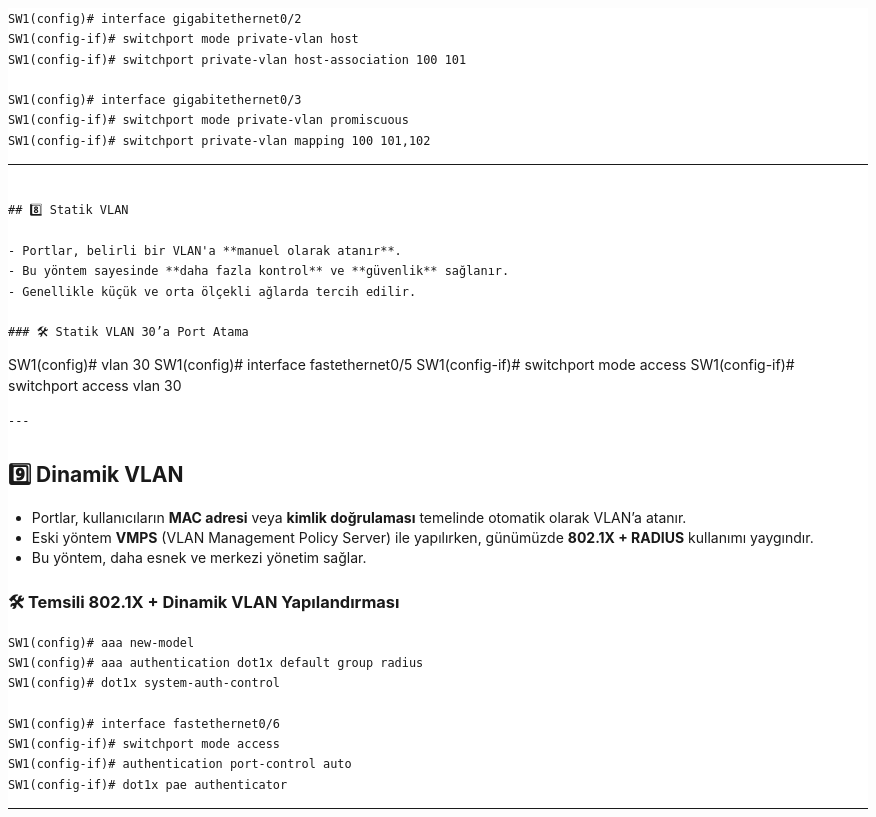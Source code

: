 ```
SW1(config)# interface gigabitethernet0/2
SW1(config-if)# switchport mode private-vlan host
SW1(config-if)# switchport private-vlan host-association 100 101

SW1(config)# interface gigabitethernet0/3
SW1(config-if)# switchport mode private-vlan promiscuous
SW1(config-if)# switchport private-vlan mapping 100 101,102
```
---

```

## 8️⃣ Statik VLAN 

- Portlar, belirli bir VLAN'a **manuel olarak atanır**.
- Bu yöntem sayesinde **daha fazla kontrol** ve **güvenlik** sağlanır.  
- Genellikle küçük ve orta ölçekli ağlarda tercih edilir.

### 🛠 Statik VLAN 30’a Port Atama

```
SW1(config)# vlan 30
SW1(config)# interface fastethernet0/5
SW1(config-if)# switchport mode access
SW1(config-if)# switchport access vlan 30
```
---

```

## 9️⃣ Dinamik VLAN 

- Portlar, kullanıcıların **MAC adresi** veya **kimlik doğrulaması** temelinde otomatik olarak VLAN’a atanır.
- Eski yöntem **VMPS** (VLAN Management Policy Server) ile yapılırken, günümüzde **802.1X + RADIUS** kullanımı yaygındır.  
- Bu yöntem, daha esnek ve merkezi yönetim sağlar.

### 🛠 Temsili 802.1X + Dinamik VLAN Yapılandırması

```
SW1(config)# aaa new-model
SW1(config)# aaa authentication dot1x default group radius
SW1(config)# dot1x system-auth-control

SW1(config)# interface fastethernet0/6
SW1(config-if)# switchport mode access
SW1(config-if)# authentication port-control auto
SW1(config-if)# dot1x pae authenticator
```
---
